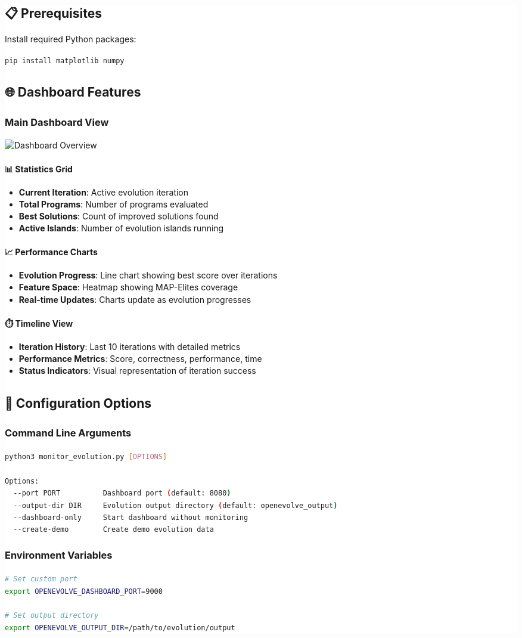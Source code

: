 ## 📋 Prerequisites

Install required Python packages:
```bash
pip install matplotlib numpy
```

## 🌐 Dashboard Features

### Main Dashboard View
![Dashboard Overview](https://via.placeholder.com/800x400?text=Interactive+Evolution+Dashboard)

#### 📊 Statistics Grid
- **Current Iteration**: Active evolution iteration
- **Total Programs**: Number of programs evaluated
- **Best Solutions**: Count of improved solutions found
- **Active Islands**: Number of evolution islands running

#### 📈 Performance Charts
- **Evolution Progress**: Line chart showing best score over iterations
- **Feature Space**: Heatmap showing MAP-Elites coverage
- **Real-time Updates**: Charts update as evolution progresses

#### ⏱️ Timeline View
- **Iteration History**: Last 10 iterations with detailed metrics
- **Performance Metrics**: Score, correctness, performance, time
- **Status Indicators**: Visual representation of iteration success

## 🔧 Configuration Options

### Command Line Arguments
```bash
python3 monitor_evolution.py [OPTIONS]

Options:
  --port PORT          Dashboard port (default: 8080)
  --output-dir DIR     Evolution output directory (default: openevolve_output)
  --dashboard-only     Start dashboard without monitoring
  --create-demo        Create demo evolution data
```

### Environment Variables
```bash
# Set custom port
export OPENEVOLVE_DASHBOARD_PORT=9000

# Set output directory
export OPENEVOLVE_OUTPUT_DIR=/path/to/evolution/output
```
